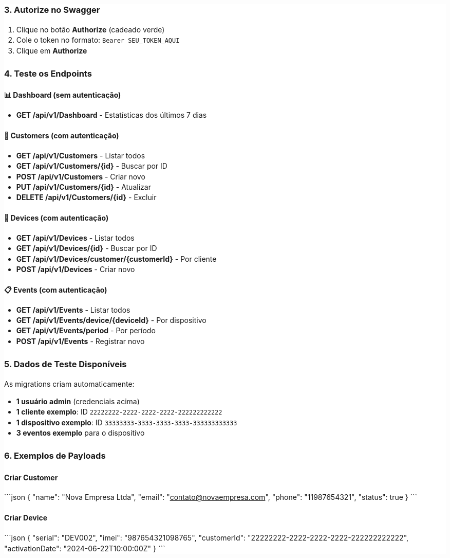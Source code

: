 ### 3. Autorize no Swagger
1. Clique no botão **Authorize** (cadeado verde)
2. Cole o token no formato: `Bearer SEU_TOKEN_AQUI`
3. Clique em **Authorize**

### 4. Teste os Endpoints

#### 📊 Dashboard (sem autenticação)
- **GET /api/v1/Dashboard** - Estatísticas dos últimos 7 dias

#### 👥 Customers (com autenticação)
- **GET /api/v1/Customers** - Listar todos
- **GET /api/v1/Customers/{id}** - Buscar por ID
- **POST /api/v1/Customers** - Criar novo
- **PUT /api/v1/Customers/{id}** - Atualizar
- **DELETE /api/v1/Customers/{id}** - Excluir

#### 📱 Devices (com autenticação)
- **GET /api/v1/Devices** - Listar todos
- **GET /api/v1/Devices/{id}** - Buscar por ID
- **GET /api/v1/Devices/customer/{customerId}** - Por cliente
- **POST /api/v1/Devices** - Criar novo

#### 📋 Events (com autenticação)
- **GET /api/v1/Events** - Listar todos
- **GET /api/v1/Events/device/{deviceId}** - Por dispositivo
- **GET /api/v1/Events/period** - Por período
- **POST /api/v1/Events** - Registrar novo

### 5. Dados de Teste Disponíveis

As migrations criam automaticamente:
- **1 usuário admin** (credenciais acima)
- **1 cliente exemplo**: ID `22222222-2222-2222-2222-222222222222`
- **1 dispositivo exemplo**: ID `33333333-3333-3333-3333-333333333333`
- **3 eventos exemplo** para o dispositivo

### 6. Exemplos de Payloads

#### Criar Customer
\`\`\`json
{
  "name": "Nova Empresa Ltda",
  "email": "contato@novaempresa.com",
  "phone": "11987654321",
  "status": true
}
\`\`\`

#### Criar Device
\`\`\`json
{
  "serial": "DEV002",
  "imei": "987654321098765",
  "customerId": "22222222-2222-2222-2222-222222222222",
  "activationDate": "2024-06-22T10:00:00Z"
}
\`\`\`
